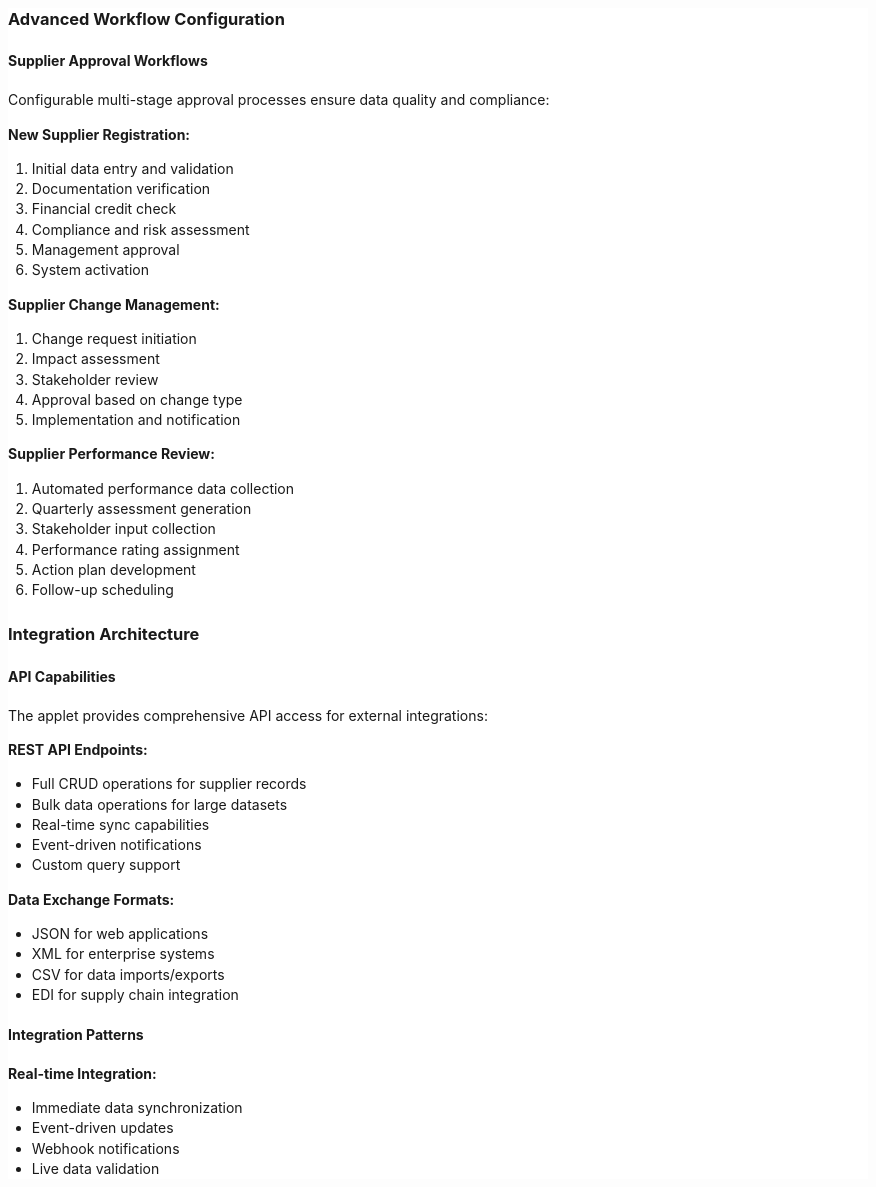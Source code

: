### Advanced Workflow Configuration

#### Supplier Approval Workflows
Configurable multi-stage approval processes ensure data quality and compliance:

**New Supplier Registration:**
1. Initial data entry and validation
2. Documentation verification
3. Financial credit check
4. Compliance and risk assessment
5. Management approval
6. System activation

**Supplier Change Management:**
1. Change request initiation
2. Impact assessment
3. Stakeholder review
4. Approval based on change type
5. Implementation and notification

**Supplier Performance Review:**
1. Automated performance data collection
2. Quarterly assessment generation
3. Stakeholder input collection
4. Performance rating assignment
5. Action plan development
6. Follow-up scheduling

### Integration Architecture

#### API Capabilities
The applet provides comprehensive API access for external integrations:

**REST API Endpoints:**
- Full CRUD operations for supplier records
- Bulk data operations for large datasets
- Real-time sync capabilities
- Event-driven notifications
- Custom query support

**Data Exchange Formats:**
- JSON for web applications
- XML for enterprise systems
- CSV for data imports/exports
- EDI for supply chain integration

#### Integration Patterns

**Real-time Integration:**
- Immediate data synchronization
- Event-driven updates
- Webhook notifications
- Live data validation

